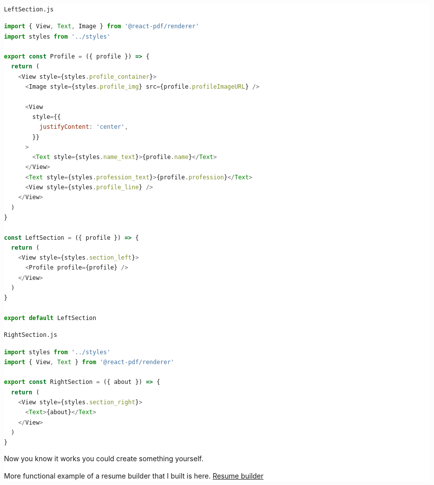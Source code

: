 `LeftSection.js`

```javascript
import { View, Text, Image } from '@react-pdf/renderer'
import styles from '../styles'

export const Profile = ({ profile }) => {
  return (
    <View style={styles.profile_container}>
      <Image style={styles.profile_img} src={profile.profileImageURL} />

      <View
        style={{
          justifyContent: 'center',
        }}
      >
        <Text style={styles.name_text}>{profile.name}</Text>
      </View>
      <Text style={styles.profession_text}>{profile.profession}</Text>
      <View style={styles.profile_line} />
    </View>
  )
}

const LeftSection = ({ profile }) => {
  return (
    <View style={styles.section_left}>
      <Profile profile={profile} />
    </View>
  )
}

export default LeftSection
```

`RightSection.js`

```javascript
import styles from '../styles'
import { View, Text } from '@react-pdf/renderer'

export const RightSection = ({ about }) => {
  return (
    <View style={styles.section_right}>
      <Text>{about}</Text>
    </View>
  )
}
```

Now you know it works you could create something yourself.

More functional example of a resume builder that I built is here.
[Resume builder](https://pdfr-esume-builder.vercel.app)
